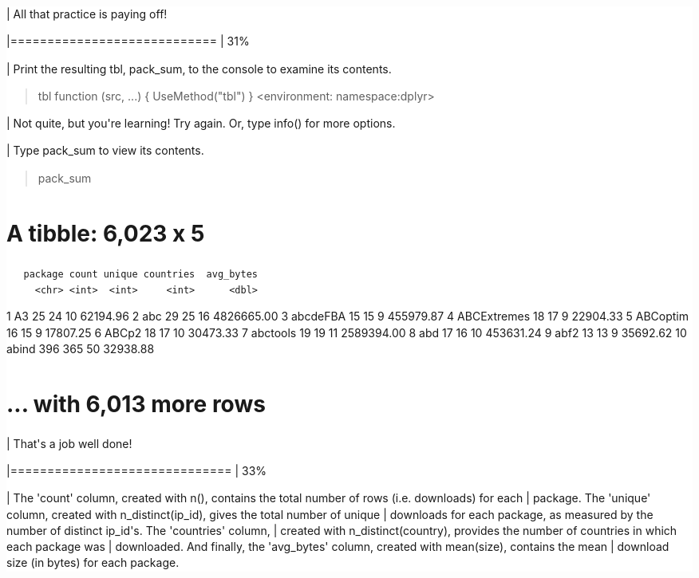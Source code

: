 
| All that practice is paying off!

  |============================                                                               |  31%

| Print the resulting tbl, pack_sum, to the console to examine its contents.

> tbl
function (src, ...) 
{
    UseMethod("tbl")
}
<environment: namespace:dplyr>

| Not quite, but you're learning! Try again. Or, type info() for more options.

| Type pack_sum to view its contents.

> pack_sum
# A tibble: 6,023 x 5
       package count unique countries  avg_bytes
         <chr> <int>  <int>     <int>      <dbl>
 1          A3    25     24        10   62194.96
 2         abc    29     25        16 4826665.00
 3    abcdeFBA    15     15         9  455979.87
 4 ABCExtremes    18     17         9   22904.33
 5    ABCoptim    16     15         9   17807.25
 6       ABCp2    18     17        10   30473.33
 7    abctools    19     19        11 2589394.00
 8         abd    17     16        10  453631.24
 9        abf2    13     13         9   35692.62
10       abind   396    365        50   32938.88
# ... with 6,013 more rows

| That's a job well done!

  |==============================                                                             |  33%

| The 'count' column, created with n(), contains the total number of rows (i.e. downloads) for each
| package. The 'unique' column, created with n_distinct(ip_id), gives the total number of unique
| downloads for each package, as measured by the number of distinct ip_id's. The 'countries' column,
| created with n_distinct(country), provides the number of countries in which each package was
| downloaded. And finally, the 'avg_bytes' column, created with mean(size), contains the mean
| download size (in bytes) for each package.

